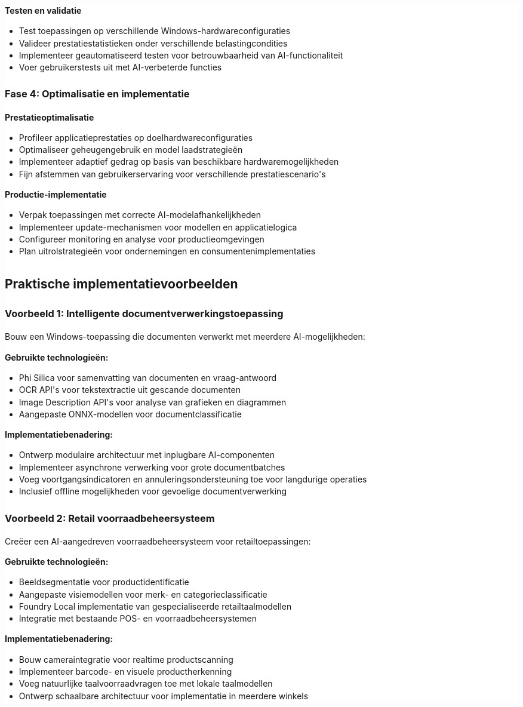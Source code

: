 **Testen en validatie**
- Test toepassingen op verschillende Windows-hardwareconfiguraties
- Valideer prestatiestatistieken onder verschillende belastingcondities
- Implementeer geautomatiseerd testen voor betrouwbaarheid van AI-functionaliteit
- Voer gebruikerstests uit met AI-verbeterde functies

### Fase 4: Optimalisatie en implementatie

**Prestatieoptimalisatie**
- Profileer applicatieprestaties op doelhardwareconfiguraties
- Optimaliseer geheugengebruik en model laadstrategieën
- Implementeer adaptief gedrag op basis van beschikbare hardwaremogelijkheden
- Fijn afstemmen van gebruikerservaring voor verschillende prestatiescenario's

**Productie-implementatie**
- Verpak toepassingen met correcte AI-modelafhankelijkheden
- Implementeer update-mechanismen voor modellen en applicatielogica
- Configureer monitoring en analyse voor productieomgevingen
- Plan uitrolstrategieën voor ondernemingen en consumentenimplementaties

## Praktische implementatievoorbeelden

### Voorbeeld 1: Intelligente documentverwerkingstoepassing

Bouw een Windows-toepassing die documenten verwerkt met meerdere AI-mogelijkheden:

**Gebruikte technologieën:**
- Phi Silica voor samenvatting van documenten en vraag-antwoord
- OCR API's voor tekstextractie uit gescande documenten
- Image Description API's voor analyse van grafieken en diagrammen
- Aangepaste ONNX-modellen voor documentclassificatie

**Implementatiebenadering:**
- Ontwerp modulaire architectuur met inplugbare AI-componenten
- Implementeer asynchrone verwerking voor grote documentbatches
- Voeg voortgangsindicatoren en annuleringsondersteuning toe voor langdurige operaties
- Inclusief offline mogelijkheden voor gevoelige documentverwerking

### Voorbeeld 2: Retail voorraadbeheersysteem

Creëer een AI-aangedreven voorraadbeheersysteem voor retailtoepassingen:

**Gebruikte technologieën:**
- Beeldsegmentatie voor productidentificatie
- Aangepaste visiemodellen voor merk- en categorieclassificatie
- Foundry Local implementatie van gespecialiseerde retailtaalmodellen
- Integratie met bestaande POS- en voorraadbeheersystemen

**Implementatiebenadering:**
- Bouw cameraintegratie voor realtime productscanning
- Implementeer barcode- en visuele productherkenning
- Voeg natuurlijke taalvoorraadvragen toe met lokale taalmodellen
- Ontwerp schaalbare architectuur voor implementatie in meerdere winkels

